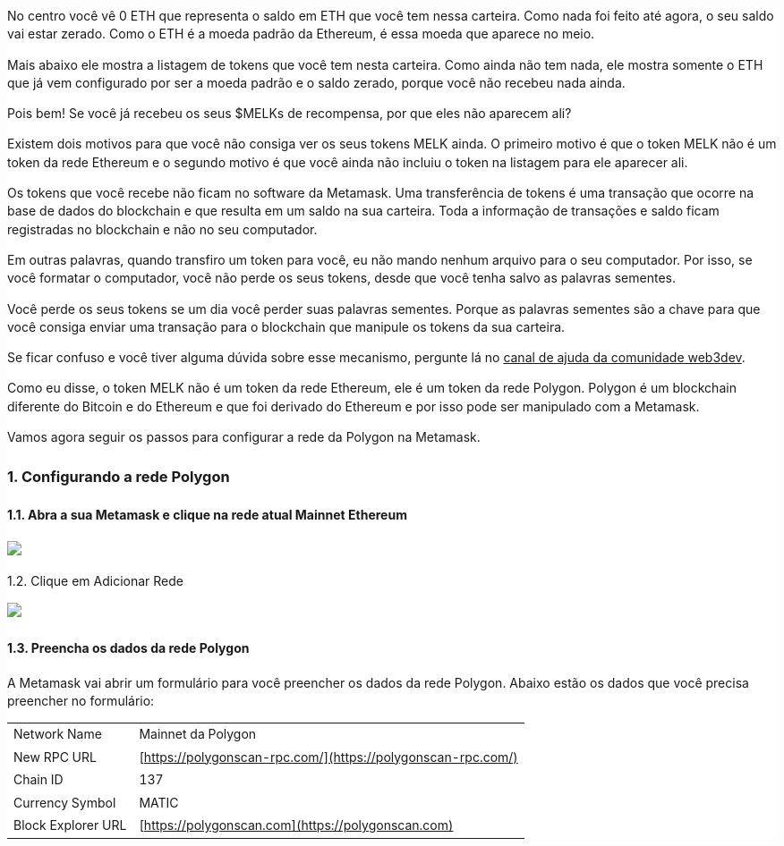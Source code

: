No centro você vê 0 ETH que representa o saldo em ETH que você tem nessa carteira. Como nada foi feito até agora, o seu saldo vai estar zerado. Como o ETH é a moeda padrão da Ethereum, é essa moeda que aparece no meio.

Mais abaixo ele mostra a listagem de tokens que você tem nesta carteira. Como ainda não tem nada, ele mostra somente o ETH que já vem configurado por ser a moeda padrão e o saldo zerado, porque você não recebeu nada ainda.

Pois bem! Se você já recebeu os seus $MELKs de recompensa, por que eles não aparecem ali?

Existem dois motivos para que você não consiga ver os seus tokens MELK ainda. O primeiro motivo é que o token MELK não é um token da rede Ethereum e o segundo motivo é que você ainda não incluiu o token na listagem para ele aparecer ali.

Os tokens que você recebe não ficam no software da Metamask. Uma transferência de tokens é uma transação que ocorre na base de dados do blockchain e que resulta em um saldo na sua carteira. Toda a informação de transações e saldo ficam registradas no blockchain e não no seu computador.

Em outras palavras, quando transfiro um token para você, eu não mando nenhum arquivo para o seu computador. Por isso, se você formatar o computador, você não perde os seus tokens, desde que você tenha salvo as palavras sementes.

Você perde os seus tokens se um dia você perder suas palavras sementes. Porque as palavras sementes são a chave para que você consiga enviar uma transação para o blockchain que manipule os tokens da sua carteira.

Se ficar confuso e você tiver alguma dúvida sobre esse mecanismo, pergunte lá no [canal de ajuda da comunidade web3dev](https://discord.gg/w8smrfEpN4).

Como eu disse, o token MELK não é um token da rede Ethereum, ele é um token da rede Polygon. Polygon é um blockchain diferente do Bitcoin e do Ethereum e que foi derivado do Ethereum e por isso pode ser manipulado com a Metamask.

Vamos agora seguir os passos para configurar a rede da Polygon na Metamask.

### 1. Configurando a rede Polygon

#### 1.1. Abra a sua Metamask e clique na rede atual Mainnet Ethereum

![](../.gitbook/assets/Screenshot\_29\_01\_22\_16\_33.png)

1.2. Clique em Adicionar Rede

![](../.gitbook/assets/Screenshot\_29\_01\_22\_16\_34.png)

#### 1.3. Preencha os dados da rede Polygon

A Metamask vai abrir um formulário para você preencher os dados da rede Polygon. Abaixo estão os dados que você precisa preencher no formulário:

|                    |                                                              |
| ------------------ | ------------------------------------------------------------ |
| Network Name       | Mainnet da Polygon                                           |
| New RPC URL        | [https://polygonscan-rpc.com/](https://polygonscan-rpc.com/) |
| Chain ID           | 137                                                          |
| Currency Symbol    | MATIC                                                        |
| Block Explorer URL | [https://polygonscan.com](https://polygonscan.com)           |

